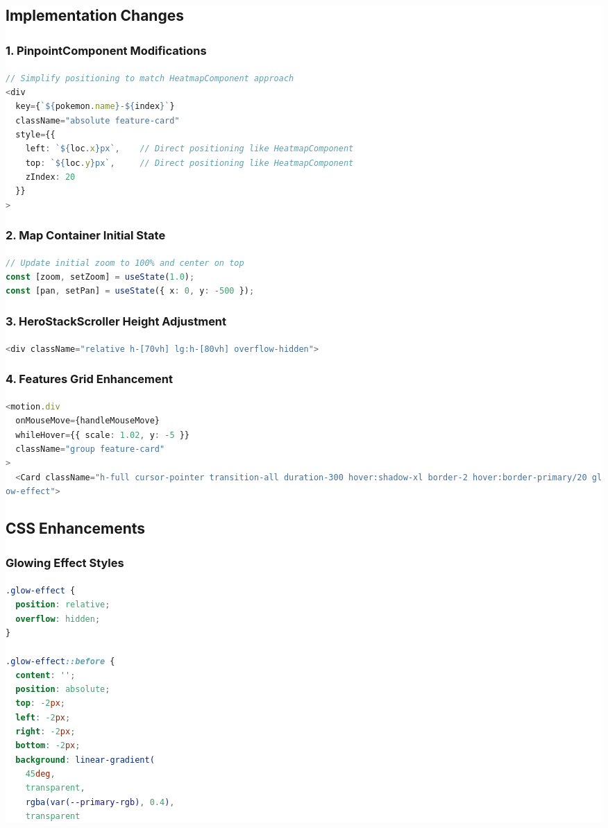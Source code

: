 ## Implementation Changes

### 1. PinpointComponent Modifications

```typescript
// Simplify positioning to match HeatmapComponent approach
<div
  key={`${pokemon.name}-${index}`}
  className="absolute feature-card"
  style={{
    left: `${loc.x}px`,    // Direct positioning like HeatmapComponent
    top: `${loc.y}px`,     // Direct positioning like HeatmapComponent
    zIndex: 20
  }}
>
```

### 2. Map Container Initial State

```typescript
// Update initial zoom to 100% and center on top
const [zoom, setZoom] = useState(1.0);
const [pan, setPan] = useState({ x: 0, y: -500 });
```

### 3. HeroStackScroller Height Adjustment

```typescript
<div className="relative h-[70vh] lg:h-[80vh] overflow-hidden">
```

### 4. Features Grid Enhancement

```typescript
<motion.div
  onMouseMove={handleMouseMove}
  whileHover={{ scale: 1.02, y: -5 }}
  className="group feature-card"
>
  <Card className="h-full cursor-pointer transition-all duration-300 hover:shadow-xl border-2 hover:border-primary/20 glow-effect">
```

## CSS Enhancements

### Glowing Effect Styles
```css
.glow-effect {
  position: relative;
  overflow: hidden;
}

.glow-effect::before {
  content: '';
  position: absolute;
  top: -2px;
  left: -2px;
  right: -2px;
  bottom: -2px;
  background: linear-gradient(
    45deg,
    transparent,
    rgba(var(--primary-rgb), 0.4),
    transparent
```